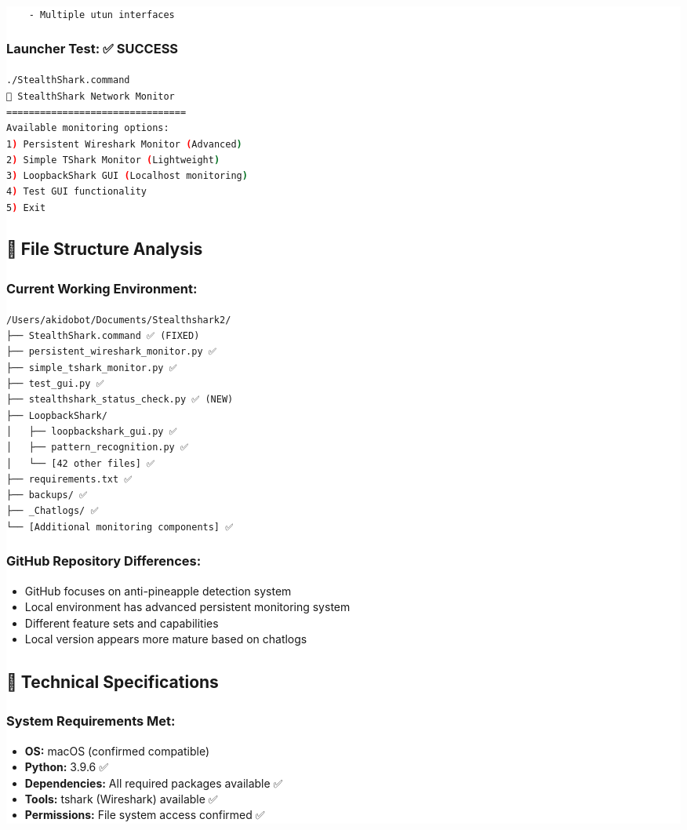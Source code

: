 ```
    - Multiple utun interfaces
```

### Launcher Test: ✅ SUCCESS
```bash
./StealthShark.command
🦈 StealthShark Network Monitor
================================
Available monitoring options:
1) Persistent Wireshark Monitor (Advanced)
2) Simple TShark Monitor (Lightweight)
3) LoopbackShark GUI (Localhost monitoring)
4) Test GUI functionality
5) Exit
```

## 📁 File Structure Analysis

### Current Working Environment:
```
/Users/akidobot/Documents/Stealthshark2/
├── StealthShark.command ✅ (FIXED)
├── persistent_wireshark_monitor.py ✅
├── simple_tshark_monitor.py ✅
├── test_gui.py ✅
├── stealthshark_status_check.py ✅ (NEW)
├── LoopbackShark/
│   ├── loopbackshark_gui.py ✅
│   ├── pattern_recognition.py ✅
│   └── [42 other files] ✅
├── requirements.txt ✅
├── backups/ ✅
├── _Chatlogs/ ✅
└── [Additional monitoring components] ✅
```

### GitHub Repository Differences:
- GitHub focuses on anti-pineapple detection system
- Local environment has advanced persistent monitoring system
- Different feature sets and capabilities
- Local version appears more mature based on chatlogs

## 🔧 Technical Specifications

### System Requirements Met:
- **OS:** macOS (confirmed compatible)
- **Python:** 3.9.6 ✅
- **Dependencies:** All required packages available ✅
- **Tools:** tshark (Wireshark) available ✅
- **Permissions:** File system access confirmed ✅
